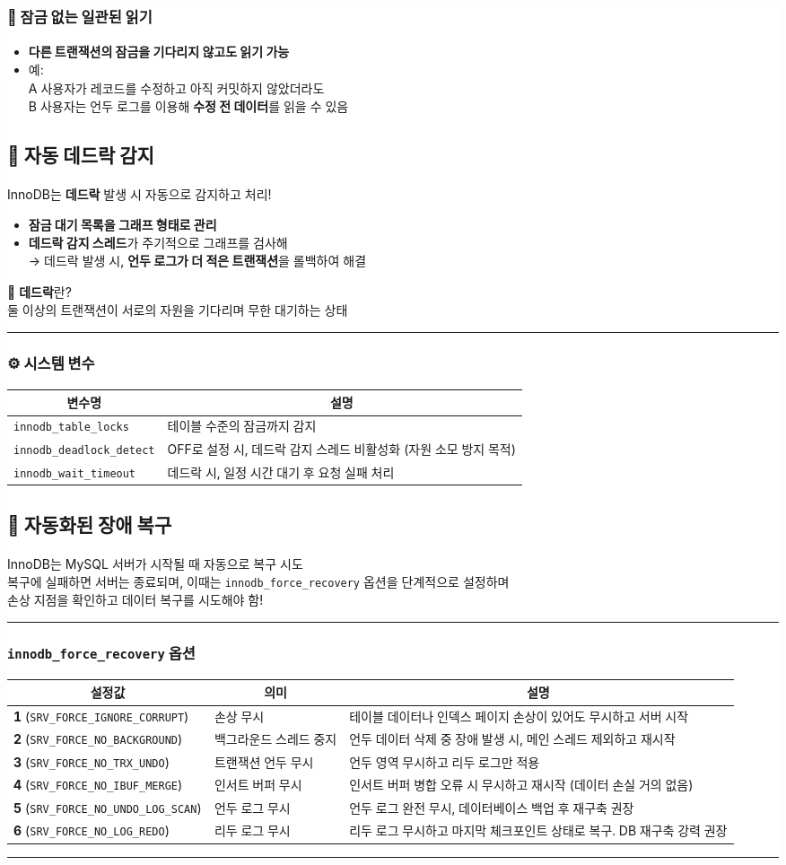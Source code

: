 
### 📌 잠금 없는 일관된 읽기

- **다른 트랜잭션의 잠금을 기다리지 않고도 읽기 가능**
- 예:  
  A 사용자가 레코드를 수정하고 아직 커밋하지 않았더라도  
  B 사용자는 언두 로그를 이용해 **수정 전 데이터**를 읽을 수 있음


## 🔹 자동 데드락 감지

InnoDB는 **데드락** 발생 시 자동으로 감지하고 처리!  

- **잠금 대기 목록을 그래프 형태로 관리**
- **데드락 감지 스레드**가 주기적으로 그래프를 검사해  
  → 데드락 발생 시, **언두 로그가 더 적은 트랜잭션**을 롤백하여 해결

📌 **데드락**란?  
둘 이상의 트랜잭션이 서로의 자원을 기다리며 무한 대기하는 상태

---

### ⚙️ 시스템 변수

| 변수명                   | 설명 |
|--------------------------|------|
| `innodb_table_locks`     | 테이블 수준의 잠금까지 감지 |
| `innodb_deadlock_detect` | OFF로 설정 시, 데드락 감지 스레드 비활성화 (자원 소모 방지 목적) |
| `innodb_wait_timeout`    | 데드락 시, 일정 시간 대기 후 요청 실패 처리 |


## 🔹 자동화된 장애 복구

InnoDB는 MySQL 서버가 시작될 때 자동으로 복구 시도  
복구에 실패하면 서버는 종료되며, 이때는 `innodb_force_recovery` 옵션을 단계적으로 설정하며  
손상 지점을 확인하고 데이터 복구를 시도해야 함!

---

### `innodb_force_recovery` 옵션

| 설정값 | 의미 | 설명 |
|--------|------|------|
| **1** (`SRV_FORCE_IGNORE_CORRUPT`) | 손상 무시 | 테이블 데이터나 인덱스 페이지 손상이 있어도 무시하고 서버 시작 |
| **2** (`SRV_FORCE_NO_BACKGROUND`) | 백그라운드 스레드 중지 | 언두 데이터 삭제 중 장애 발생 시, 메인 스레드 제외하고 재시작 |
| **3** (`SRV_FORCE_NO_TRX_UNDO`) | 트랜잭션 언두 무시 | 언두 영역 무시하고 리두 로그만 적용 |
| **4** (`SRV_FORCE_NO_IBUF_MERGE`) | 인서트 버퍼 무시 | 인서트 버퍼 병합 오류 시 무시하고 재시작 (데이터 손실 거의 없음) |
| **5** (`SRV_FORCE_NO_UNDO_LOG_SCAN`) | 언두 로그 무시 | 언두 로그 완전 무시, 데이터베이스 백업 후 재구축 권장 |
| **6** (`SRV_FORCE_NO_LOG_REDO`) | 리두 로그 무시 | 리두 로그 무시하고 마지막 체크포인트 상태로 복구. DB 재구축 강력 권장 |

---